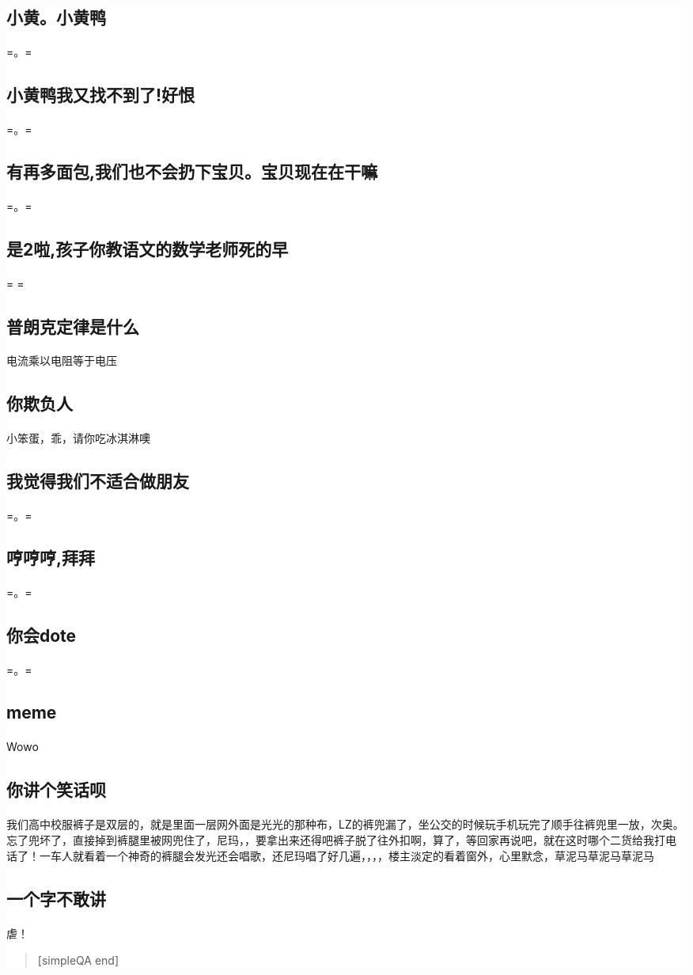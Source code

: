 ## 小黄。小黄鸭
=。=

## 小黄鸭我又找不到了!好恨
=。=

## 有再多面包,我们也不会扔下宝贝。宝贝现在在干嘛
=。=

## 是2啦,孩子你教语文的数学老师死的早
= =

## 普朗克定律是什么
电流乘以电阻等于电压

## 你欺负人
小笨蛋，乖，请你吃冰淇淋噢

## 我觉得我们不适合做朋友
=。=

## 哼哼哼,拜拜
=。=

## 你会dote
=。=

## meme
Wowo

## 你讲个笑话呗
我们高中校服裤子是双层的，就是里面一层网外面是光光的那种布，LZ的裤兜漏了，坐公交的时候玩手机玩完了顺手往裤兜里一放，次奥。忘了兜坏了，直接掉到裤腿里被网兜住了，尼玛，，要拿出来还得吧裤子脱了往外扣啊，算了，等回家再说吧，就在这时哪个二货给我打电话了！一车人就看着一个神奇的裤腿会发光还会唱歌，还尼玛唱了好几遍，，，，楼主淡定的看着窗外，心里默念，草泥马草泥马草泥马

## 一个字不敢讲
虐！

> [simpleQA end]
